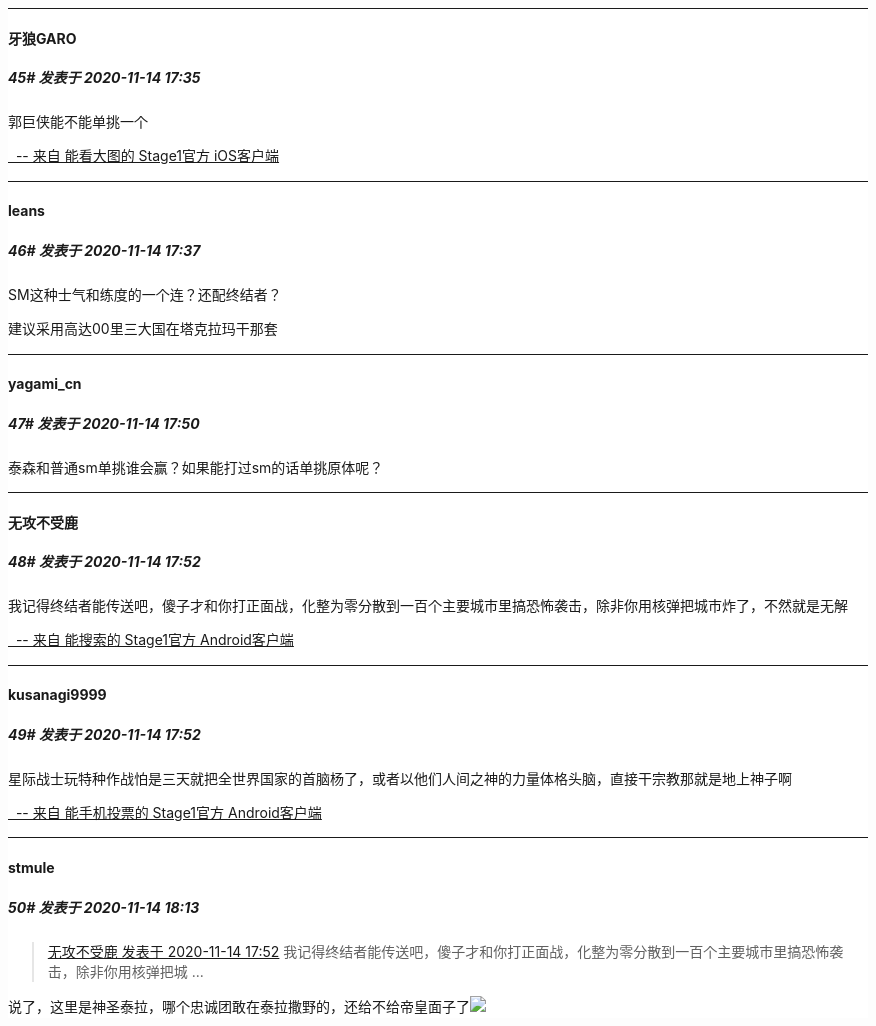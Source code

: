 
-----

####  牙狼GARO  
##### 45#       发表于 2020-11-14 17:35


郭巨侠能不能单挑一个

[  -- 来自 能看大图的 Stage1官方 iOS客户端](https://itunes.apple.com/fi/app/saraba1st/id1221237470?mt=8)


-----

####  leans  
##### 46#       发表于 2020-11-14 17:37


SM这种士气和练度的一个连？还配终结者？

建议采用高达00里三大国在塔克拉玛干那套


-----

####  yagami_cn  
##### 47#       发表于 2020-11-14 17:50


泰森和普通sm单挑谁会赢？如果能打过sm的话单挑原体呢？


-----

####  无攻不受鹿  
##### 48#       发表于 2020-11-14 17:52


我记得终结者能传送吧，傻子才和你打正面战，化整为零分散到一百个主要城市里搞恐怖袭击，除非你用核弹把城市炸了，不然就是无解

[  -- 来自 能搜索的 Stage1官方 Android客户端](https://www.coolapk.com/apk/140634)


-----

####  kusanagi9999  
##### 49#       发表于 2020-11-14 17:52


星际战士玩特种作战怕是三天就把全世界国家的首脑杨了，或者以他们人间之神的力量体格头脑，直接干宗教那就是地上神子啊

[  -- 来自 能手机投票的 Stage1官方 Android客户端](https://www.coolapk.com/apk/140634)


-----

####  stmule  
##### 50#       发表于 2020-11-14 18:13


<blockquote><a href="httphttps://bbs.saraba1st.com/2b/forum.php?mod=redirect&amp;goto=findpost&amp;pid=49392899&amp;ptid=1972178" target="_blank">无攻不受鹿 发表于 2020-11-14 17:52</a>
我记得终结者能传送吧，傻子才和你打正面战，化整为零分散到一百个主要城市里搞恐怖袭击，除非你用核弹把城 ...</blockquote>
说了，这里是神圣泰拉，哪个忠诚团敢在泰拉撒野的，还给不给帝皇面子了<img src="https://static.saraba1st.com/image/smiley/face2017/011.png" referrerpolicy="no-referrer">
